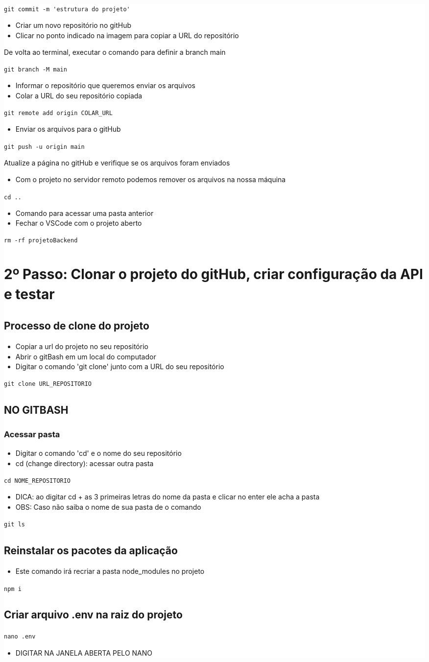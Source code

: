 ```
git commit -m 'estrutura do projeto'
```
* Criar um novo repositório no gitHub
* Clicar no ponto indicado na imagem para copiar a URL do repositório

De volta ao terminal, executar o comando para definir a branch main
```
git branch -M main
```
* Informar o repositório que queremos enviar os arquivos
* Colar a URL do seu repositório copiada
```
git remote add origin COLAR_URL
```
* Enviar os arquivos para o gitHub
```
git push -u origin main
```

Atualize a página no gitHub e verifique se os arquivos foram enviados
* Com o projeto no servidor remoto podemos remover os arquivos na nossa máquina
```
cd ..
```
* Comando para acessar uma pasta anterior
* Fechar o VSCode com o projeto aberto
```
rm -rf projetoBackend
```

# 2º Passo: Clonar o projeto do gitHub, criar configuração da API e testar
## Processo de clone do projeto
* Copiar a url do projeto no seu repositório 
* Abrir o gitBash em um local do computador
* Digitar o comando 'git clone' junto com a URL do seu repositório
```
git clone URL_REPOSITORIO
```
## NO GITBASH
### Acessar pasta
* Digitar o comando 'cd' e o nome do seu repositório
* cd (change directory): acessar outra pasta

```
cd NOME_REPOSITORIO
```
* DICA: ao digitar cd + as 3 primeiras letras do nome da pasta e clicar no enter ele acha a pasta
* OBS: Caso não saiba o nome de sua pasta de o comando 
```
git ls 
```
## Reinstalar os pacotes da aplicação
* Este comando irá recriar a pasta node_modules no projeto
```
npm i
```
## Criar arquivo .env na raiz do projeto
```
nano .env
```
* DIGITAR NA JANELA ABERTA PELO NANO